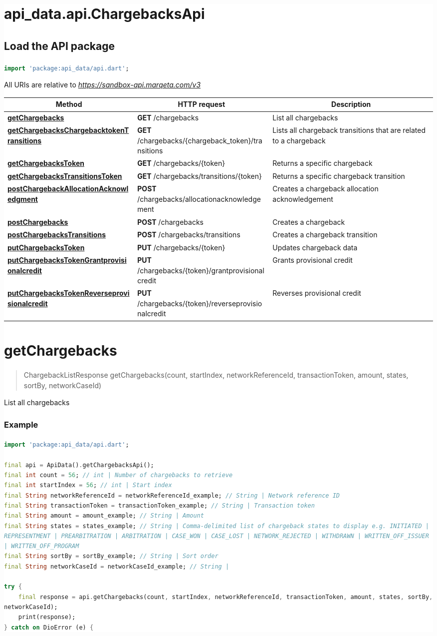 # api_data.api.ChargebacksApi

## Load the API package
```dart
import 'package:api_data/api.dart';
```

All URIs are relative to *https://sandbox-api.marqeta.com/v3*

Method | HTTP request | Description
------------- | ------------- | -------------
[**getChargebacks**](ChargebacksApi.md#getchargebacks) | **GET** /chargebacks | List all chargebacks
[**getChargebacksChargebacktokenTransitions**](ChargebacksApi.md#getchargebackschargebacktokentransitions) | **GET** /chargebacks/{chargeback_token}/transitions | Lists all chargeback transitions that are related to a chargeback
[**getChargebacksToken**](ChargebacksApi.md#getchargebackstoken) | **GET** /chargebacks/{token} | Returns a specific chargeback
[**getChargebacksTransitionsToken**](ChargebacksApi.md#getchargebackstransitionstoken) | **GET** /chargebacks/transitions/{token} | Returns a specific chargeback transition
[**postChargebackAllocationAcknowledgment**](ChargebacksApi.md#postchargebackallocationacknowledgment) | **POST** /chargebacks/allocationacknowledgement | Creates a chargeback allocation acknowledgement
[**postChargebacks**](ChargebacksApi.md#postchargebacks) | **POST** /chargebacks | Creates a chargeback
[**postChargebacksTransitions**](ChargebacksApi.md#postchargebackstransitions) | **POST** /chargebacks/transitions | Creates a chargeback transition
[**putChargebacksToken**](ChargebacksApi.md#putchargebackstoken) | **PUT** /chargebacks/{token} | Updates chargeback data
[**putChargebacksTokenGrantprovisionalcredit**](ChargebacksApi.md#putchargebackstokengrantprovisionalcredit) | **PUT** /chargebacks/{token}/grantprovisionalcredit | Grants provisional credit
[**putChargebacksTokenReverseprovisionalcredit**](ChargebacksApi.md#putchargebackstokenreverseprovisionalcredit) | **PUT** /chargebacks/{token}/reverseprovisionalcredit | Reverses provisional credit


# **getChargebacks**
> ChargebackListResponse getChargebacks(count, startIndex, networkReferenceId, transactionToken, amount, states, sortBy, networkCaseId)

List all chargebacks

### Example
```dart
import 'package:api_data/api.dart';

final api = ApiData().getChargebacksApi();
final int count = 56; // int | Number of chargebacks to retrieve
final int startIndex = 56; // int | Start index
final String networkReferenceId = networkReferenceId_example; // String | Network reference ID
final String transactionToken = transactionToken_example; // String | Transaction token
final String amount = amount_example; // String | Amount
final String states = states_example; // String | Comma-delimited list of chargeback states to display e.g. INITIATED | REPRESENTMENT | PREARBITRATION | ARBITRATION | CASE_WON | CASE_LOST | NETWORK_REJECTED | WITHDRAWN | WRITTEN_OFF_ISSUER | WRITTEN_OFF_PROGRAM
final String sortBy = sortBy_example; // String | Sort order
final String networkCaseId = networkCaseId_example; // String | 

try {
    final response = api.getChargebacks(count, startIndex, networkReferenceId, transactionToken, amount, states, sortBy, networkCaseId);
    print(response);
} catch on DioError (e) {
```